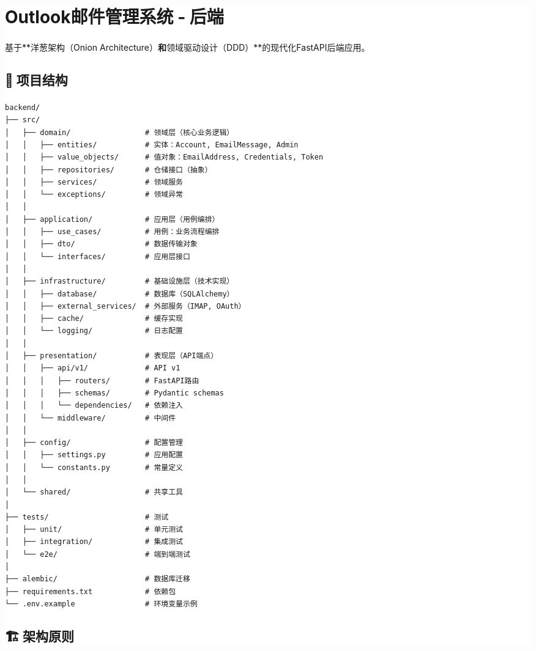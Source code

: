 # Outlook邮件管理系统 - 后端

基于**洋葱架构（Onion Architecture）**和**领域驱动设计（DDD）**的现代化FastAPI后端应用。

## 📁 项目结构

```
backend/
├── src/
│   ├── domain/                 # 领域层（核心业务逻辑）
│   │   ├── entities/           # 实体：Account, EmailMessage, Admin
│   │   ├── value_objects/      # 值对象：EmailAddress, Credentials, Token
│   │   ├── repositories/       # 仓储接口（抽象）
│   │   ├── services/           # 领域服务
│   │   └── exceptions/         # 领域异常
│   │
│   ├── application/            # 应用层（用例编排）
│   │   ├── use_cases/          # 用例：业务流程编排
│   │   ├── dto/                # 数据传输对象
│   │   └── interfaces/         # 应用层接口
│   │
│   ├── infrastructure/         # 基础设施层（技术实现）
│   │   ├── database/           # 数据库（SQLAlchemy）
│   │   ├── external_services/  # 外部服务（IMAP, OAuth）
│   │   ├── cache/              # 缓存实现
│   │   └── logging/            # 日志配置
│   │
│   ├── presentation/           # 表现层（API端点）
│   │   ├── api/v1/             # API v1
│   │   │   ├── routers/        # FastAPI路由
│   │   │   ├── schemas/        # Pydantic schemas
│   │   │   └── dependencies/   # 依赖注入
│   │   └── middleware/         # 中间件
│   │
│   ├── config/                 # 配置管理
│   │   ├── settings.py         # 应用配置
│   │   └── constants.py        # 常量定义
│   │
│   └── shared/                 # 共享工具
│
├── tests/                      # 测试
│   ├── unit/                   # 单元测试
│   ├── integration/            # 集成测试
│   └── e2e/                    # 端到端测试
│
├── alembic/                    # 数据库迁移
├── requirements.txt            # 依赖包
└── .env.example                # 环境变量示例
```

## 🏗️ 架构原则
